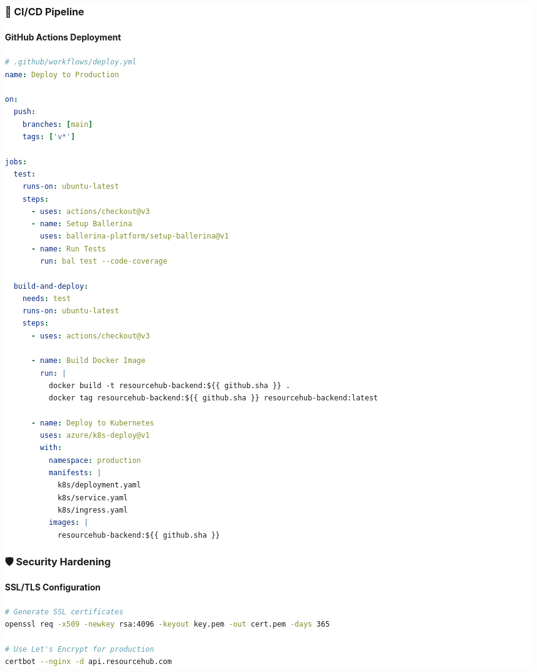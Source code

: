 ### 🔄 **CI/CD Pipeline**

#### **GitHub Actions Deployment**
```yaml
# .github/workflows/deploy.yml
name: Deploy to Production

on:
  push:
    branches: [main]
    tags: ['v*']

jobs:
  test:
    runs-on: ubuntu-latest
    steps:
      - uses: actions/checkout@v3
      - name: Setup Ballerina
        uses: ballerina-platform/setup-ballerina@v1
      - name: Run Tests
        run: bal test --code-coverage
  
  build-and-deploy:
    needs: test
    runs-on: ubuntu-latest
    steps:
      - uses: actions/checkout@v3
      
      - name: Build Docker Image
        run: |
          docker build -t resourcehub-backend:${{ github.sha }} .
          docker tag resourcehub-backend:${{ github.sha }} resourcehub-backend:latest
      
      - name: Deploy to Kubernetes
        uses: azure/k8s-deploy@v1
        with:
          namespace: production
          manifests: |
            k8s/deployment.yaml
            k8s/service.yaml
            k8s/ingress.yaml
          images: |
            resourcehub-backend:${{ github.sha }}
```

### 🛡️ **Security Hardening**

#### **SSL/TLS Configuration**
```bash
# Generate SSL certificates
openssl req -x509 -newkey rsa:4096 -keyout key.pem -out cert.pem -days 365

# Use Let's Encrypt for production
certbot --nginx -d api.resourcehub.com
```
